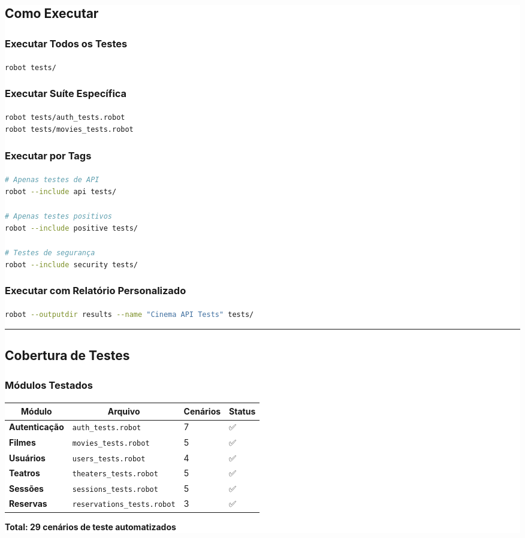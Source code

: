 
## Como Executar

### Executar Todos os Testes
```bash
robot tests/
```

### Executar Suíte Específica
```bash
robot tests/auth_tests.robot
robot tests/movies_tests.robot
```

### Executar por Tags
```bash
# Apenas testes de API
robot --include api tests/

# Apenas testes positivos
robot --include positive tests/

# Testes de segurança
robot --include security tests/
```

### Executar com Relatório Personalizado
```bash
robot --outputdir results --name "Cinema API Tests" tests/
```

---

## Cobertura de Testes

### Módulos Testados

| Módulo | Arquivo | Cenários | Status |
|--------|---------|----------|--------|
| **Autenticação** | `auth_tests.robot` | 7 | ✅ |
| **Filmes** | `movies_tests.robot` | 5 | ✅ |
| **Usuários** | `users_tests.robot` | 4 | ✅ |
| **Teatros** | `theaters_tests.robot` | 5 | ✅ |
| **Sessões** | `sessions_tests.robot` | 5 | ✅ |
| **Reservas** | `reservations_tests.robot` | 3 | ✅ |

**Total: 29 cenários de teste automatizados**
